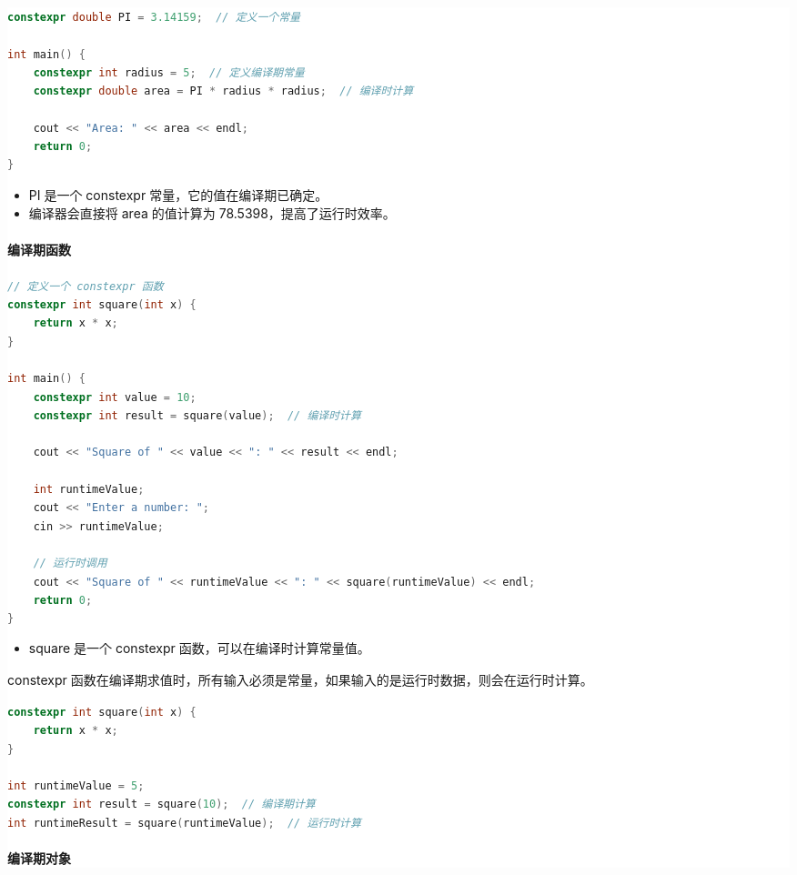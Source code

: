 ```cpp
constexpr double PI = 3.14159;  // 定义一个常量

int main() {
    constexpr int radius = 5;  // 定义编译期常量
    constexpr double area = PI * radius * radius;  // 编译时计算

    cout << "Area: " << area << endl;
    return 0;
}
```

- PI 是一个 constexpr 常量，它的值在编译期已确定。
- 编译器会直接将 area 的值计算为 78.5398，提高了运行时效率。

#### 编译期函数

```cpp
// 定义一个 constexpr 函数
constexpr int square(int x) {
    return x * x;
}

int main() {
    constexpr int value = 10;
    constexpr int result = square(value);  // 编译时计算

    cout << "Square of " << value << ": " << result << endl;

    int runtimeValue;
    cout << "Enter a number: ";
    cin >> runtimeValue;

    // 运行时调用
    cout << "Square of " << runtimeValue << ": " << square(runtimeValue) << endl;
    return 0;
}
```

- square 是一个 constexpr 函数，可以在编译时计算常量值。

constexpr 函数在编译期求值时，所有输入必须是常量，如果输入的是运行时数据，则会在运行时计算。

```cpp
constexpr int square(int x) {
    return x * x;
}

int runtimeValue = 5;
constexpr int result = square(10);  // 编译期计算
int runtimeResult = square(runtimeValue);  // 运行时计算
```

#### 编译期对象
